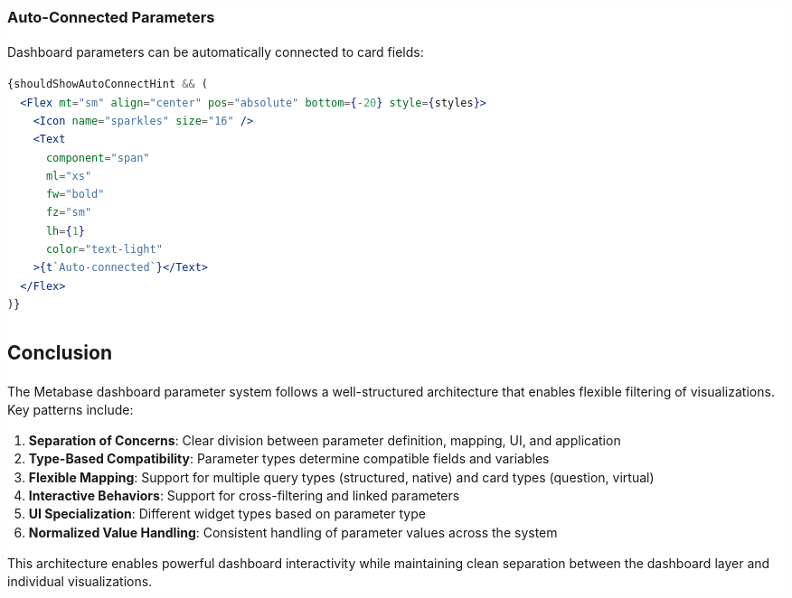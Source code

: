 ### Auto-Connected Parameters

Dashboard parameters can be automatically connected to card fields:

```jsx
{shouldShowAutoConnectHint && (
  <Flex mt="sm" align="center" pos="absolute" bottom={-20} style={styles}>
    <Icon name="sparkles" size="16" />
    <Text
      component="span"
      ml="xs"
      fw="bold"
      fz="sm"
      lh={1}
      color="text-light"
    >{t`Auto-connected`}</Text>
  </Flex>
)}
```

## Conclusion

The Metabase dashboard parameter system follows a well-structured architecture that enables flexible filtering of visualizations. Key patterns include:

1. **Separation of Concerns**: Clear division between parameter definition, mapping, UI, and application
2. **Type-Based Compatibility**: Parameter types determine compatible fields and variables
3. **Flexible Mapping**: Support for multiple query types (structured, native) and card types (question, virtual)
4. **Interactive Behaviors**: Support for cross-filtering and linked parameters
5. **UI Specialization**: Different widget types based on parameter type
6. **Normalized Value Handling**: Consistent handling of parameter values across the system

This architecture enables powerful dashboard interactivity while maintaining clean separation between the dashboard layer and individual visualizations.